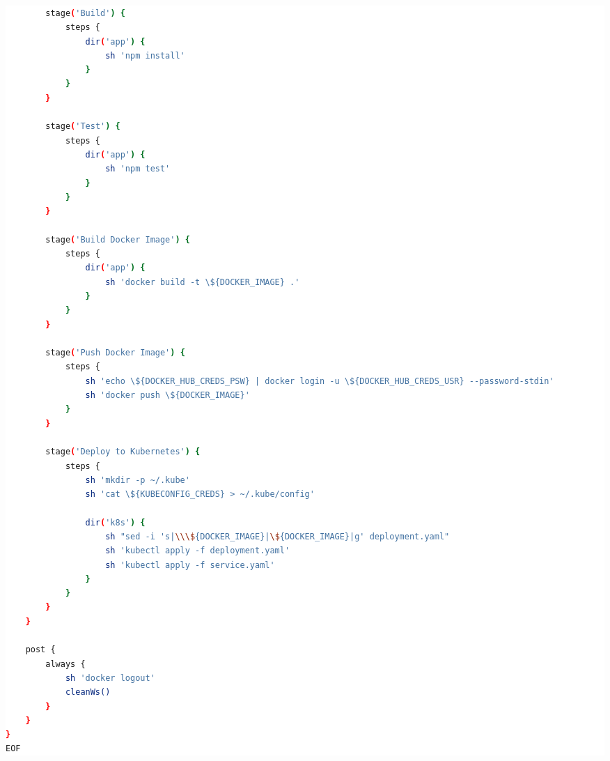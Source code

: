 ```bash
        stage('Build') {
            steps {
                dir('app') {
                    sh 'npm install'
                }
            }
        }
        
        stage('Test') {
            steps {
                dir('app') {
                    sh 'npm test'
                }
            }
        }
        
        stage('Build Docker Image') {
            steps {
                dir('app') {
                    sh 'docker build -t \${DOCKER_IMAGE} .'
                }
            }
        }
        
        stage('Push Docker Image') {
            steps {
                sh 'echo \${DOCKER_HUB_CREDS_PSW} | docker login -u \${DOCKER_HUB_CREDS_USR} --password-stdin'
                sh 'docker push \${DOCKER_IMAGE}'
            }
        }
        
        stage('Deploy to Kubernetes') {
            steps {
                sh 'mkdir -p ~/.kube'
                sh 'cat \${KUBECONFIG_CREDS} > ~/.kube/config'
                
                dir('k8s') {
                    sh "sed -i 's|\\\${DOCKER_IMAGE}|\${DOCKER_IMAGE}|g' deployment.yaml"
                    sh 'kubectl apply -f deployment.yaml'
                    sh 'kubectl apply -f service.yaml'
                }
            }
        }
    }
    
    post {
        always {
            sh 'docker logout'
            cleanWs()
        }
    }
}
EOF
```
